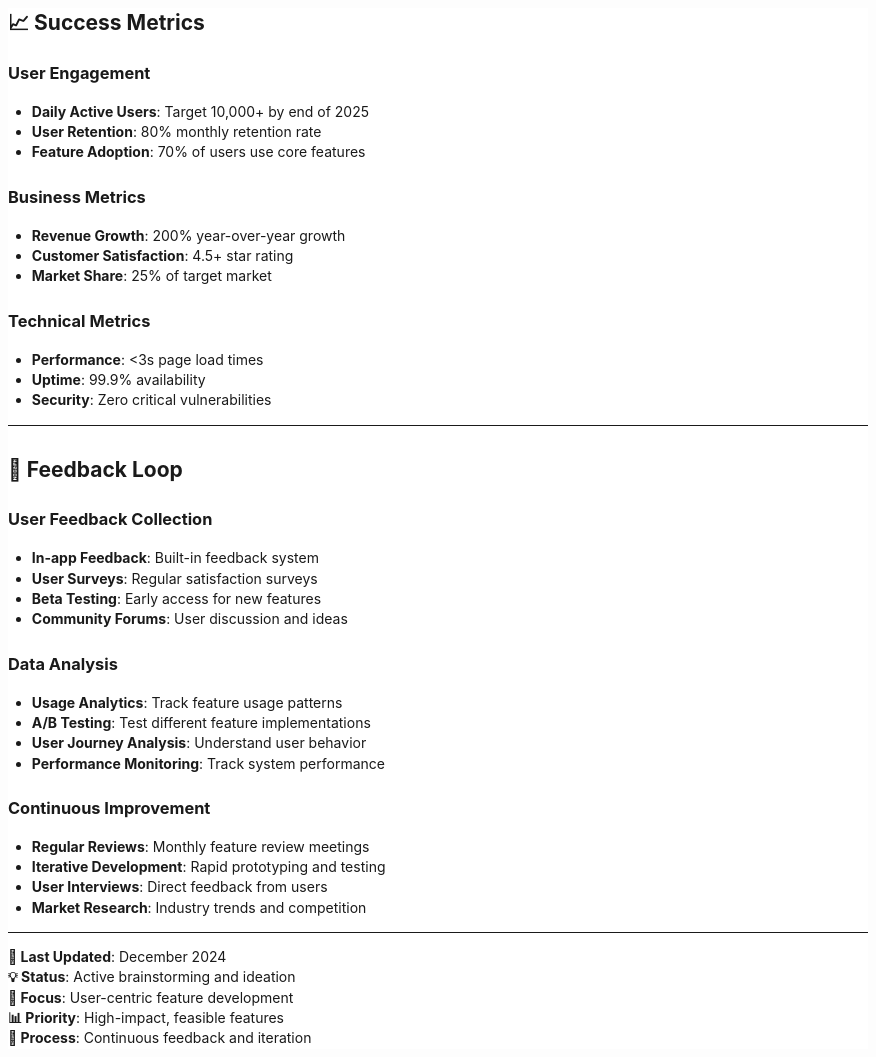 
## 📈 **Success Metrics**

### **User Engagement**
- **Daily Active Users**: Target 10,000+ by end of 2025
- **User Retention**: 80% monthly retention rate
- **Feature Adoption**: 70% of users use core features

### **Business Metrics**
- **Revenue Growth**: 200% year-over-year growth
- **Customer Satisfaction**: 4.5+ star rating
- **Market Share**: 25% of target market

### **Technical Metrics**
- **Performance**: <3s page load times
- **Uptime**: 99.9% availability
- **Security**: Zero critical vulnerabilities

---

## 🔄 **Feedback Loop**

### **User Feedback Collection**
- **In-app Feedback**: Built-in feedback system
- **User Surveys**: Regular satisfaction surveys
- **Beta Testing**: Early access for new features
- **Community Forums**: User discussion and ideas

### **Data Analysis**
- **Usage Analytics**: Track feature usage patterns
- **A/B Testing**: Test different feature implementations
- **User Journey Analysis**: Understand user behavior
- **Performance Monitoring**: Track system performance

### **Continuous Improvement**
- **Regular Reviews**: Monthly feature review meetings
- **Iterative Development**: Rapid prototyping and testing
- **User Interviews**: Direct feedback from users
- **Market Research**: Industry trends and competition

---

**📅 Last Updated**: December 2024  
**💡 Status**: Active brainstorming and ideation  
**🎯 Focus**: User-centric feature development  
**📊 Priority**: High-impact, feasible features  
**🔄 Process**: Continuous feedback and iteration 
